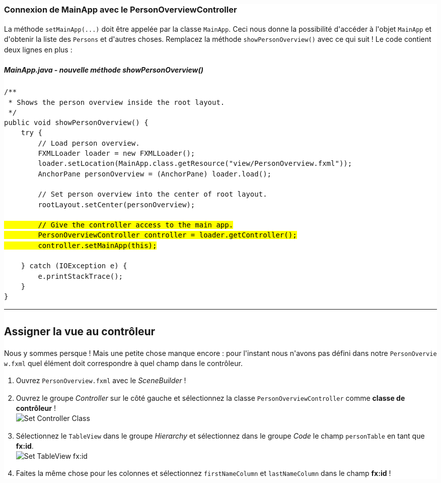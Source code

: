 
### Connexion de MainApp avec le PersonOverviewController

La méthode `setMainApp(...)` doit être appelée par la classe `MainApp`. Ceci nous donne la possibilité d'accéder à  l'objet `MainApp` et d'obtenir la liste des `Persons` et d'autres choses. Remplacez la méthode `showPersonOverview()` avec ce qui suit ! Le code contient deux lignes en plus : 


##### MainApp.java - nouvelle méthode showPersonOverview() 

<pre class="prettyprint lang-java">
/**
 * Shows the person overview inside the root layout.
 */
public void showPersonOverview() {
    try {
        // Load person overview.
        FXMLLoader loader = new FXMLLoader();
        loader.setLocation(MainApp.class.getResource("view/PersonOverview.fxml"));
        AnchorPane personOverview = (AnchorPane) loader.load();

        // Set person overview into the center of root layout.
        rootLayout.setCenter(personOverview);

<mark>        // Give the controller access to the main app.
        PersonOverviewController controller = loader.getController();
        controller.setMainApp(this);</mark>

    } catch (IOException e) {
        e.printStackTrace();
    }
}
</pre>



*****


## Assigner la vue au contrôleur

Nous y sommes persque ! Mais une petite chose manque encore : pour l'instant nous n'avons pas défini dans notre `PersonOverview.fxml` quel élément doit correspondre à quel champ dans le contrôleur. 

1. Ouvrez `PersonOverview.fxml` avec le *SceneBuilder* ! 

2. Ouvrez le groupe *Controller* sur le côté gauche et sélectionnez la classe `PersonOverviewController` comme **classe de contrôleur** !    
![Set Controller Class](set-controller-class.png)

3. Sélectionnez le `TableView` dans le groupe *Hierarchy* et sélectionnez dans le groupe *Code* le champ `personTable` en tant que **fx:id**.   
![Set TableView fx:id](set-tableview-fx-id.png)

4. Faites la même chose pour les colonnes et sélectionnez `firstNameColumn` et `lastNameColumn` dans le champ **fx:id** ! 
